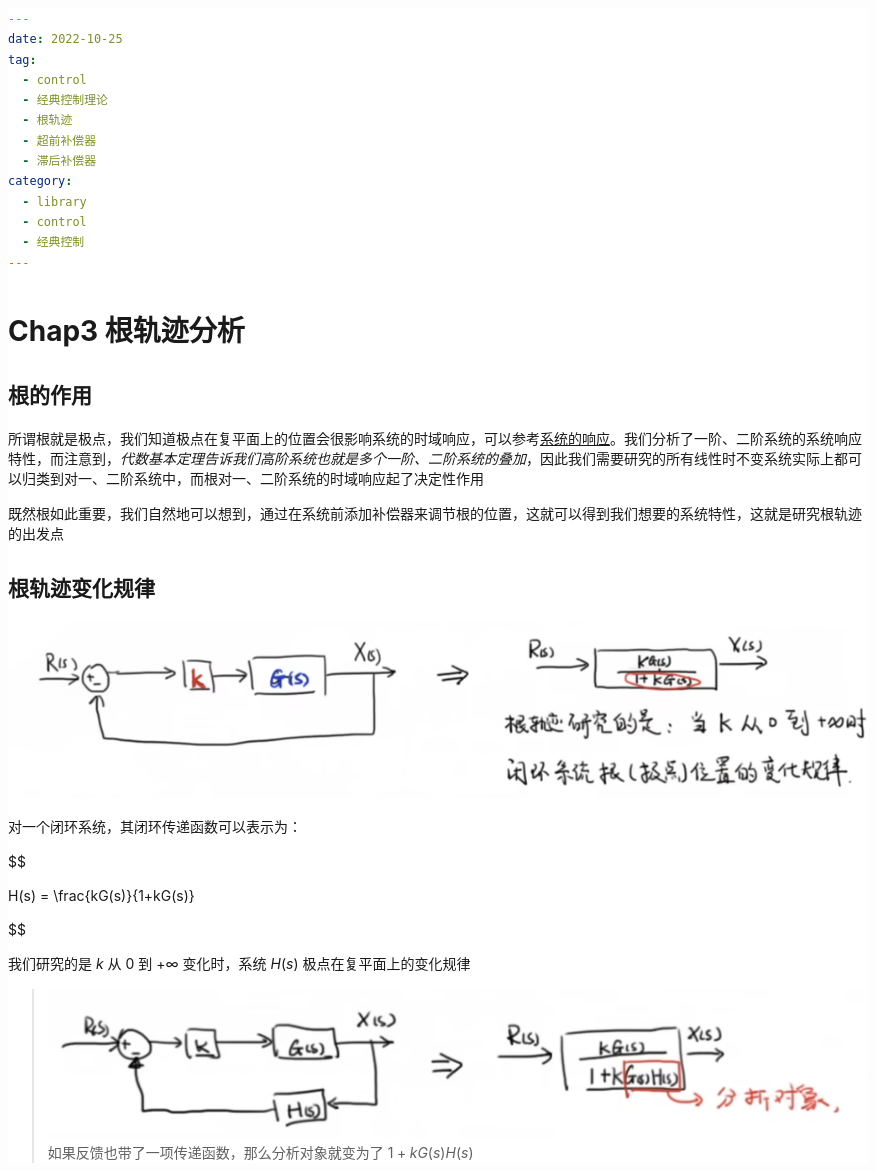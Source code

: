 ```yaml
---
date: 2022-10-25
tag:
  - control
  - 经典控制理论
  - 根轨迹
  - 超前补偿器
  - 滞后补偿器
category:
  - library
  - control
  - 经典控制
---
```


# Chap3 根轨迹分析


## 根的作用

所谓根就是极点，我们知道极点在复平面上的位置会很影响系统的时域响应，可以参考[系统的响应](./../系统的响应.md)。我们分析了一阶、二阶系统的系统响应特性，而注意到，*代数基本定理告诉我们高阶系统也就是多个一阶、二阶系统的叠加*，因此我们需要研究的所有线性时不变系统实际上都可以归类到对一、二阶系统中，而根对一、二阶系统的时域响应起了决定性作用

既然根如此重要，我们自然地可以想到，通过在系统前添加补偿器来调节根的位置，这就可以得到我们想要的系统特性，这就是研究根轨迹的出发点

## 根轨迹变化规律

![Pasted image 20221025111900](./assets/Pasted-image-20221025111900.png)

对一个闭环系统，其闭环传递函数可以表示为：


$$

H(s) = \frac{kG(s)}{1+kG(s)}

$$


我们研究的是 $k$ 从 $0$ 到 $+\infty$ 变化时，系统 $H(s)$ 极点在复平面上的变化规律

> ![Pasted image 20221025112107](./assets/Pasted-image-20221025112107.png)
> 如果反馈也带了一项传递函数，那么分析对象就变为了 $1+kG(s)H(s)$
